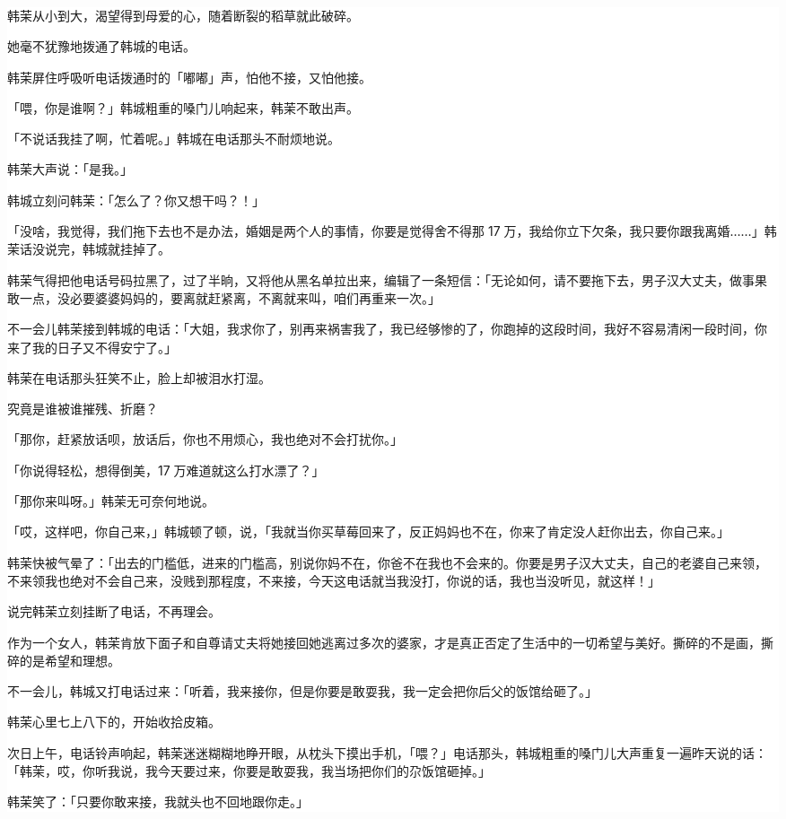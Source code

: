 
韩茉从小到大，渴望得到母爱的心，随着断裂的稻草就此破碎。


她毫不犹豫地拨通了韩城的电话。


韩茉屏住呼吸听电话拨通时的「嘟嘟」声，怕他不接，又怕他接。


「喂，你是谁啊？」韩城粗重的嗓门儿响起来，韩茉不敢出声。


「不说话我挂了啊，忙着呢。」韩城在电话那头不耐烦地说。


韩茉大声说：「是我。」


韩城立刻问韩茉：「怎么了？你又想干吗？！」


「没啥，我觉得，我们拖下去也不是办法，婚姻是两个人的事情，你要是觉得舍不得那 17 万，我给你立下欠条，我只要你跟我离婚……」韩茉话没说完，韩城就挂掉了。


韩茉气得把他电话号码拉黑了，过了半晌，又将他从黑名单拉出来，编辑了一条短信：「无论如何，请不要拖下去，男子汉大丈夫，做事果敢一点，没必要婆婆妈妈的，要离就赶紧离，不离就来叫，咱们再重来一次。」


不一会儿韩茉接到韩城的电话：「大姐，我求你了，别再来祸害我了，我已经够惨的了，你跑掉的这段时间，我好不容易清闲一段时间，你来了我的日子又不得安宁了。」


韩茉在电话那头狂笑不止，脸上却被泪水打湿。


究竟是谁被谁摧残、折磨？


「那你，赶紧放话呗，放话后，你也不用烦心，我也绝对不会打扰你。」


「你说得轻松，想得倒美，17 万难道就这么打水漂了？」


「那你来叫呀。」韩茉无可奈何地说。


「哎，这样吧，你自己来，」韩城顿了顿，说，「我就当你买草莓回来了，反正妈妈也不在，你来了肯定没人赶你出去，你自己来。」


韩茉快被气晕了：「出去的门槛低，进来的门槛高，别说你妈不在，你爸不在我也不会来的。你要是男子汉大丈夫，自己的老婆自己来领，不来领我也绝对不会自己来，没贱到那程度，不来接，今天这电话就当我没打，你说的话，我也当没听见，就这样！」


说完韩茉立刻挂断了电话，不再理会。


作为一个女人，韩茉肯放下面子和自尊请丈夫将她接回她逃离过多次的婆家，才是真正否定了生活中的一切希望与美好。撕碎的不是画，撕碎的是希望和理想。


不一会儿，韩城又打电话过来：「听着，我来接你，但是你要是敢耍我，我一定会把你后父的饭馆给砸了。」


韩茉心里七上八下的，开始收拾皮箱。


次日上午，电话铃声响起，韩茉迷迷糊糊地睁开眼，从枕头下摸出手机，「喂？」电话那头，韩城粗重的嗓门儿大声重复一遍昨天说的话：「韩茉，哎，你听我说，我今天要过来，你要是敢耍我，我当场把你们的尕饭馆砸掉。」


韩茉笑了：「只要你敢来接，我就头也不回地跟你走。」


